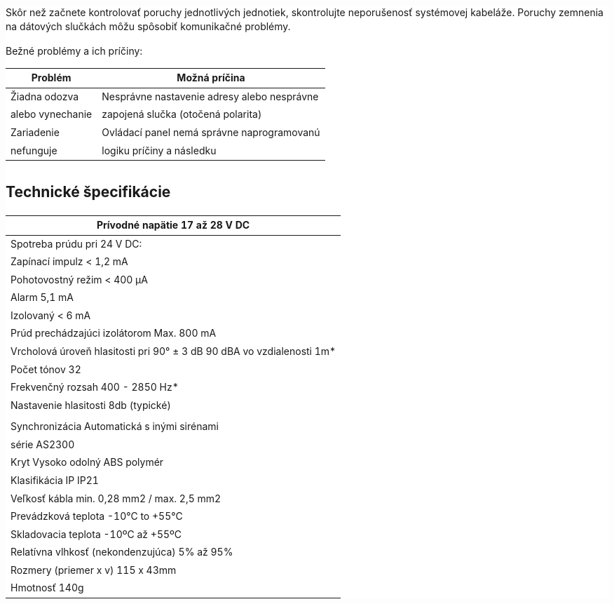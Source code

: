 Skôr než začnete kontrolovať poruchy jednotlivých jednotiek, skontrolujte neporušenosť systémovej kabeláže. Poruchy zemnenia na dátových slučkách môžu spôsobiť komunikačné problémy.

Bežné problémy a ich príčiny:

| Problém          | Možná príčina                               |
|------------------|---------------------------------------------|
| Žiadna odozva    | Nesprávne nastavenie adresy alebo nesprávne |
| alebo vynechanie | zapojená slučka (otočená polarita)          |
| Zariadenie       | Ovládací panel nemá správne naprogramovanú  |
| nefunguje        | logiku príčiny a následku                   |

## **Technické špecifikácie**

| Prívodné napätie  17 až 28 V DC                                        |
|------------------------------------------------------------------------|
| Spotreba prúdu pri 24 V DC:                                            |
| Zapínací impulz  < 1,2 mA                                              |
| Pohotovostný režim  < 400 µA                                           |
| Alarm  5,1 mA                                                          |
| Izolovaný  < 6 mA                                                      |
| Prúd prechádzajúci izolátorom  Max. 800 mA                             |
| Vrcholová úroveň hlasitosti pri 90° ± 3 dB  90 dBA vo vzdialenosti 1m* |
| Počet tónov  32                                                        |
| Frekvenčný rozsah  400 - 2850 Hz*                                      |
| Nastavenie hlasitosti  8db (typické)                                   |
|                                                                        |
| Synchronizácia  Automatická s inými sirénami                           |
| série AS2300                                                           |
| Kryt  Vysoko odolný ABS polymér                                        |
| Klasifikácia IP  IP21                                                  |
| Veľkosť kábla  min. 0,28 mm2 / max. 2,5 mm2                            |
| Prevádzková teplota  -10°C to +55°C                                    |
| Skladovacia teplota  -10ºC až +55ºC                                    |
| Relatívna vlhkosť (nekondenzujúca)  5% až 95%                          |
| Rozmery (priemer x v)  115 x 43mm                                      |
| Hmotnosť  140g                                                         |
